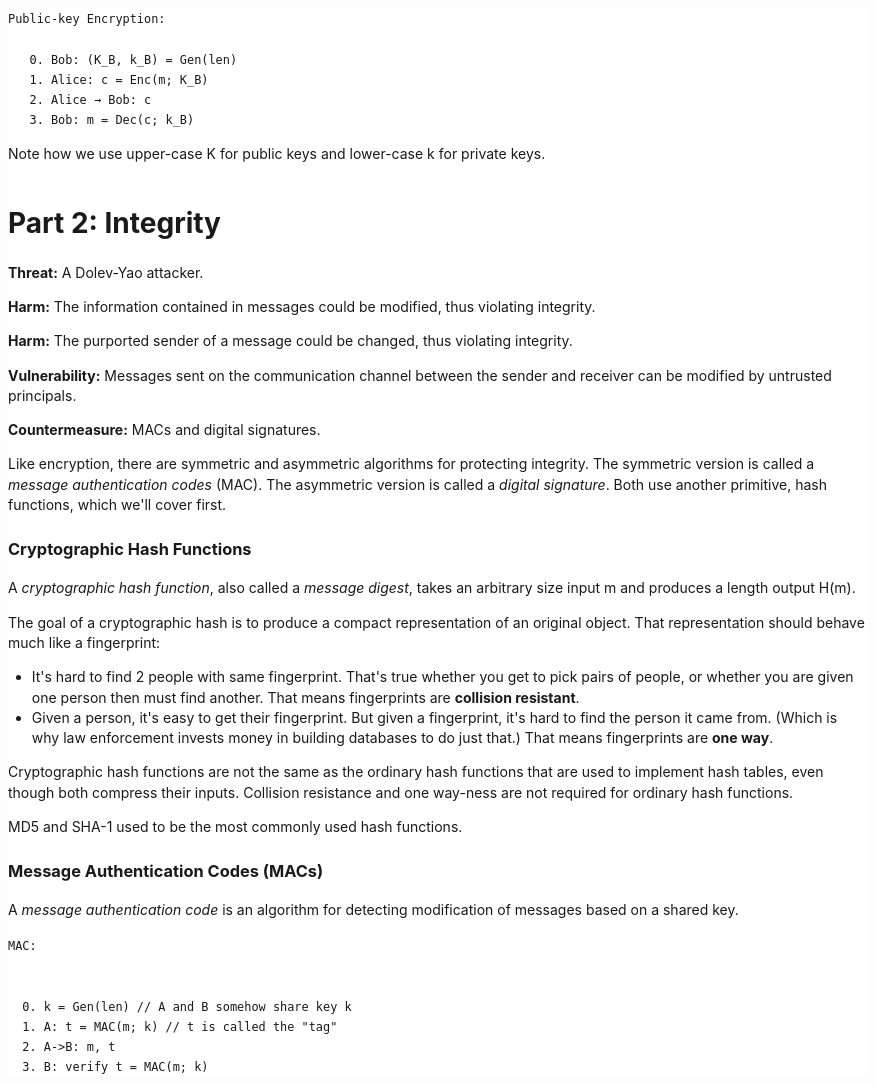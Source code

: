 ```
Public-key Encryption:

   0. Bob: (K_B, k_B) = Gen(len)
   1. Alice: c = Enc(m; K_B)
   2. Alice → Bob: c
   3. Bob: m = Dec(c; k_B)
```
Note how we use upper-case K for public keys and lower-case k for private keys.

# Part 2: Integrity
**Threat:** A Dolev-Yao attacker.

**Harm:** The information contained in messages could be modified, thus violating integrity.

**Harm:** The purported sender of a message could be changed, thus violating integrity.

**Vulnerability:** Messages sent on the communication channel between the sender and receiver can be modified by untrusted principals.

**Countermeasure:** MACs and digital signatures.

Like encryption, there are symmetric and asymmetric algorithms for protecting integrity. The symmetric version is called a *message authentication codes* (MAC). The asymmetric version is called a *digital signature*. Both use another primitive, hash functions, which we'll cover first.

### Cryptographic Hash Functions
A *cryptographic hash function*, also called a *message digest*, takes an arbitrary size input m and produces a length output H(m).

The goal of a cryptographic hash is to produce a compact representation of an original object. That representation should behave much like a fingerprint:

- It's hard to find 2 people with same fingerprint. That's true whether you get to pick pairs of people, or whether you are given one person then must find another. That means fingerprints are **collision resistant**.
- Given a person, it's easy to get their fingerprint. But given a fingerprint, it's hard to find the person it came from. (Which is why law enforcement invests money in building databases to do just that.) That means fingerprints are **one way**.

Cryptographic hash functions are not the same as the ordinary hash functions that are used to implement hash tables, even though both compress their inputs. Collision resistance and one way-ness are not required for ordinary hash functions.

MD5 and SHA-1 used to be the most commonly used hash functions.

### Message Authentication Codes (MACs)

A *message authentication code* is an algorithm for detecting modification of messages based on a shared key.

```
MAC:


  0. k = Gen(len) // A and B somehow share key k
  1. A: t = MAC(m; k) // t is called the "tag"
  2. A->B: m, t
  3. B: verify t = MAC(m; k)
```
